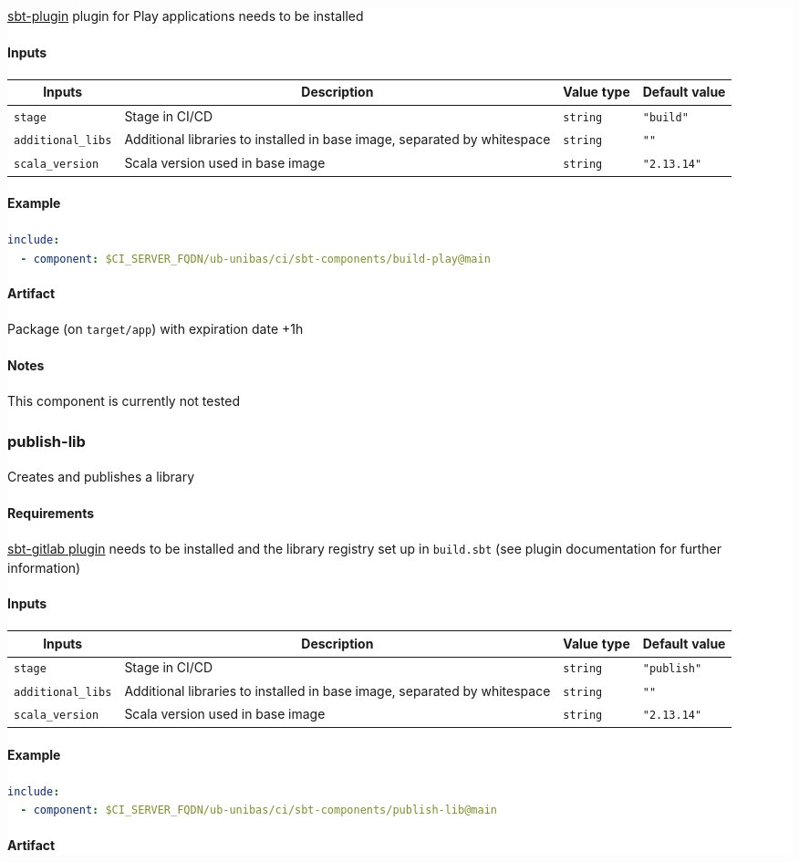 [sbt-plugin](https://www.playframework.com/documentation/3.0.x/BuildOverview#Play-plugin-for-sbt-(/project/plugins.sbt)) plugin for Play applications needs to be installed

#### Inputs

| Inputs | Description | Value type | Default value |
| ------ | ----------- | ---------- | ------------- |
| `stage` | Stage in CI/CD | `string` | `"build"` |
| `additional_libs` | Additional libraries to installed in base image, separated by whitespace | `string` | `""` |
| `scala_version` | Scala version used in base image | `string` | `"2.13.14"` |

#### Example

```yaml
include:
  - component: $CI_SERVER_FQDN/ub-unibas/ci/sbt-components/build-play@main
```

#### Artifact

Package (on `target/app`) with expiration date +1h

#### Notes

This component is currently not tested


### publish-lib

Creates and publishes a library 

#### Requirements

[sbt-gitlab plugin](https://github.com/azolotko/sbt-gitlab) needs to be installed and the library registry set up in `build.sbt` (see plugin documentation for further information)

#### Inputs

| Inputs | Description | Value type | Default value |
| ------ | ----------- | ---------- | ------------- |
| `stage` | Stage in CI/CD | `string` | `"publish"` |
| `additional_libs` | Additional libraries to installed in base image, separated by whitespace | `string` | `""` |
| `scala_version` | Scala version used in base image | `string` | `"2.13.14"` |

#### Example

```yaml
include:
  - component: $CI_SERVER_FQDN/ub-unibas/ci/sbt-components/publish-lib@main
```

#### Artifact
